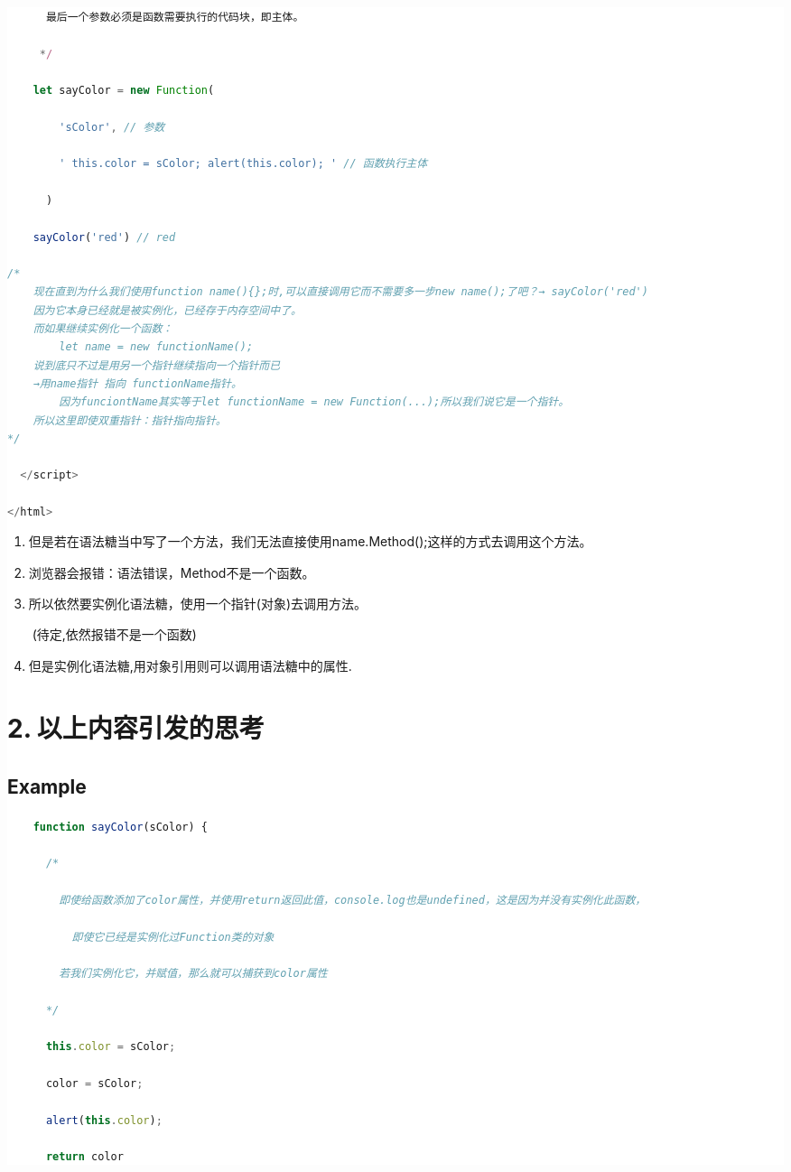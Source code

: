 ```js
​      最后一个参数必须是函数需要执行的代码块，即主体。

​     */

​    let sayColor = new Function(

​        'sColor', // 参数

​        ' this.color = sColor; alert(this.color); ' // 函数执行主体

​      )

​    sayColor('red') // red

/* 
    现在直到为什么我们使用function name(){};时,可以直接调用它而不需要多一步new name();了吧？→ sayColor('red') 
    因为它本身已经就是被实例化，已经存于内存空间中了。
    而如果继续实例化一个函数：
        let name = new functionName();
    说到底只不过是用另一个指针继续指向一个指针而已
    →用name指针 指向 functionName指针。
        因为funciontName其实等于let functionName = new Function(...);所以我们说它是一个指针。
    所以这里即使双重指针：指针指向指针。
*/

  </script>

</html>
```

1. ​    但是若在语法糖当中写了一个方法，我们无法直接使用name.Method();这样的方式去调用这个方法。

2. 浏览器会报错：语法错误，Method不是一个函数。

3. 所以依然要实例化语法糖，使用一个指针(对象)去调用方法。
   
   ​    (待定,依然报错不是一个函数)

4. 但是实例化语法糖,用对象引用则可以调用语法糖中的属性.

# 2. 以上内容引发的思考

## Example

```js
    function sayColor(sColor) {

​      /*

​        即使给函数添加了color属性，并使用return返回此值，console.log也是undefined，这是因为并没有实例化此函数，

​          即使它已经是实例化过Function类的对象

​        若我们实例化它，并赋值，那么就可以捕获到color属性

​      */

​      this.color = sColor;

​      color = sColor;

​      alert(this.color);

​      return color
```
